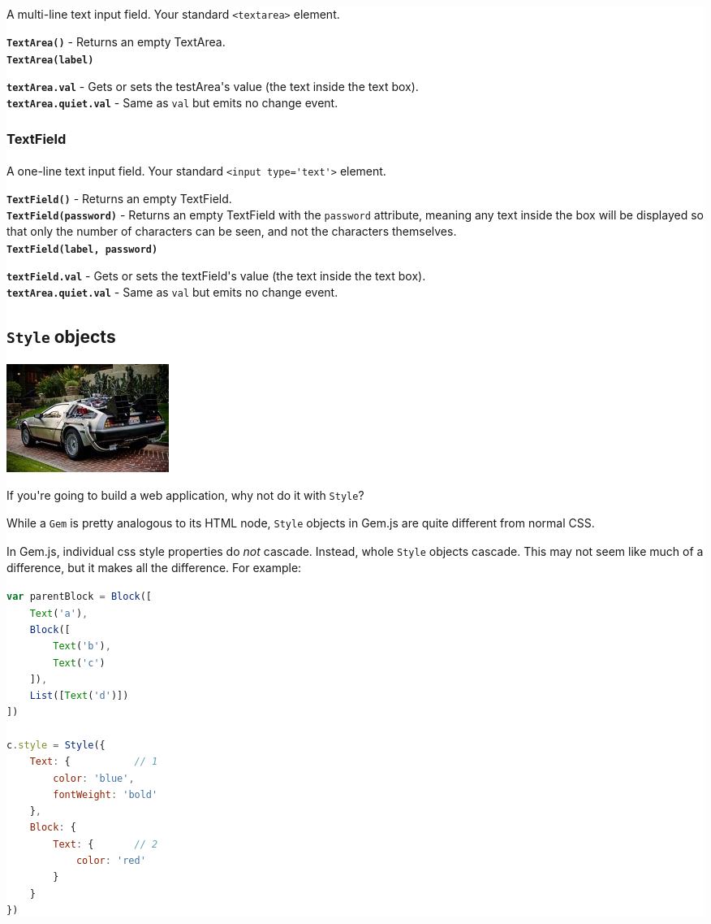 A  multi-line text input field. Your standard `<textarea>` element.

**`TextArea()`** - Returns an empty TextArea.  
**`TextArea(label)`**

**`textArea.val`** - Gets or sets the testArea's value (the text inside the text box).  
**`textArea.quiet.val`** - Same as `val` but emits no change event.

### TextField

A one-line text input field. Your standard `<input type='text'>` element.

**`TextField()`** - Returns an empty TextField.  
**`TextField(password)`** - Returns an empty TextField with the `password` attribute, meaning any text inside the box will be displayed so that only the number of characters can be seen, and not the characters themselves.  
**`TextField(label, password)`**

**`textField.val`** - Gets or sets the textField's value (the text inside the text box).  
**`textArea.quiet.val`** - Same as `val` but emits no change event.


`Style` objects
-------

![deLorean](Delorean-200x150.jpg)

If you're going to build a web application, why not do it with `Style`?

While a `Gem` is pretty analogous to its HTML node, `Style` objects in Gem.js are quite different from normal CSS.

In Gem.js, individual css style properties do *not* cascade. Instead, whole `Style` objects cascade. This may not seem like much of a difference, but it makes all the difference. For example:

```javascript
var parentBlock = Block([
    Text('a'),
    Block([
        Text('b'),
        Text('c')
    ]),
    List([Text('d')])
])

c.style = Style({
    Text: {           // 1
        color: 'blue',
        fontWeight: 'bold'
    },
    Block: {
        Text: {       // 2
            color: 'red'
        }
    }
})
```
